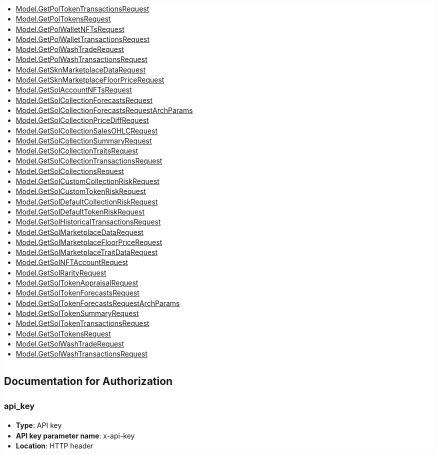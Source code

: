  - [Model.GetPolTokenTransactionsRequest](docs/GetPolTokenTransactionsRequest.md)
 - [Model.GetPolTokensRequest](docs/GetPolTokensRequest.md)
 - [Model.GetPolWalletNFTsRequest](docs/GetPolWalletNFTsRequest.md)
 - [Model.GetPolWalletTransactionsRequest](docs/GetPolWalletTransactionsRequest.md)
 - [Model.GetPolWashTradeRequest](docs/GetPolWashTradeRequest.md)
 - [Model.GetPolWashTransactionsRequest](docs/GetPolWashTransactionsRequest.md)
 - [Model.GetSknMarketplaceDataRequest](docs/GetSknMarketplaceDataRequest.md)
 - [Model.GetSknMarketplaceFloorPriceRequest](docs/GetSknMarketplaceFloorPriceRequest.md)
 - [Model.GetSolAccountNFTsRequest](docs/GetSolAccountNFTsRequest.md)
 - [Model.GetSolCollectionForecastsRequest](docs/GetSolCollectionForecastsRequest.md)
 - [Model.GetSolCollectionForecastsRequestArchParams](docs/GetSolCollectionForecastsRequestArchParams.md)
 - [Model.GetSolCollectionPriceDiffRequest](docs/GetSolCollectionPriceDiffRequest.md)
 - [Model.GetSolCollectionSalesOHLCRequest](docs/GetSolCollectionSalesOHLCRequest.md)
 - [Model.GetSolCollectionSummaryRequest](docs/GetSolCollectionSummaryRequest.md)
 - [Model.GetSolCollectionTraitsRequest](docs/GetSolCollectionTraitsRequest.md)
 - [Model.GetSolCollectionTransactionsRequest](docs/GetSolCollectionTransactionsRequest.md)
 - [Model.GetSolCollectionsRequest](docs/GetSolCollectionsRequest.md)
 - [Model.GetSolCustomCollectionRiskRequest](docs/GetSolCustomCollectionRiskRequest.md)
 - [Model.GetSolCustomTokenRiskRequest](docs/GetSolCustomTokenRiskRequest.md)
 - [Model.GetSolDefaultCollectionRiskRequest](docs/GetSolDefaultCollectionRiskRequest.md)
 - [Model.GetSolDefaultTokenRiskRequest](docs/GetSolDefaultTokenRiskRequest.md)
 - [Model.GetSolHistoricalTransactionsRequest](docs/GetSolHistoricalTransactionsRequest.md)
 - [Model.GetSolMarketplaceDataRequest](docs/GetSolMarketplaceDataRequest.md)
 - [Model.GetSolMarketplaceFloorPriceRequest](docs/GetSolMarketplaceFloorPriceRequest.md)
 - [Model.GetSolMarketplaceTraitDataRequest](docs/GetSolMarketplaceTraitDataRequest.md)
 - [Model.GetSolNFTAccountRequest](docs/GetSolNFTAccountRequest.md)
 - [Model.GetSolRarityRequest](docs/GetSolRarityRequest.md)
 - [Model.GetSolTokenAppraisalRequest](docs/GetSolTokenAppraisalRequest.md)
 - [Model.GetSolTokenForecastsRequest](docs/GetSolTokenForecastsRequest.md)
 - [Model.GetSolTokenForecastsRequestArchParams](docs/GetSolTokenForecastsRequestArchParams.md)
 - [Model.GetSolTokenSummaryRequest](docs/GetSolTokenSummaryRequest.md)
 - [Model.GetSolTokenTransactionsRequest](docs/GetSolTokenTransactionsRequest.md)
 - [Model.GetSolTokensRequest](docs/GetSolTokensRequest.md)
 - [Model.GetSolWashTradeRequest](docs/GetSolWashTradeRequest.md)
 - [Model.GetSolWashTransactionsRequest](docs/GetSolWashTransactionsRequest.md)


<a name="documentation-for-authorization"></a>
## Documentation for Authorization

<a name="api_key"></a>
### api_key

- **Type**: API key
- **API key parameter name**: x-api-key
- **Location**: HTTP header

